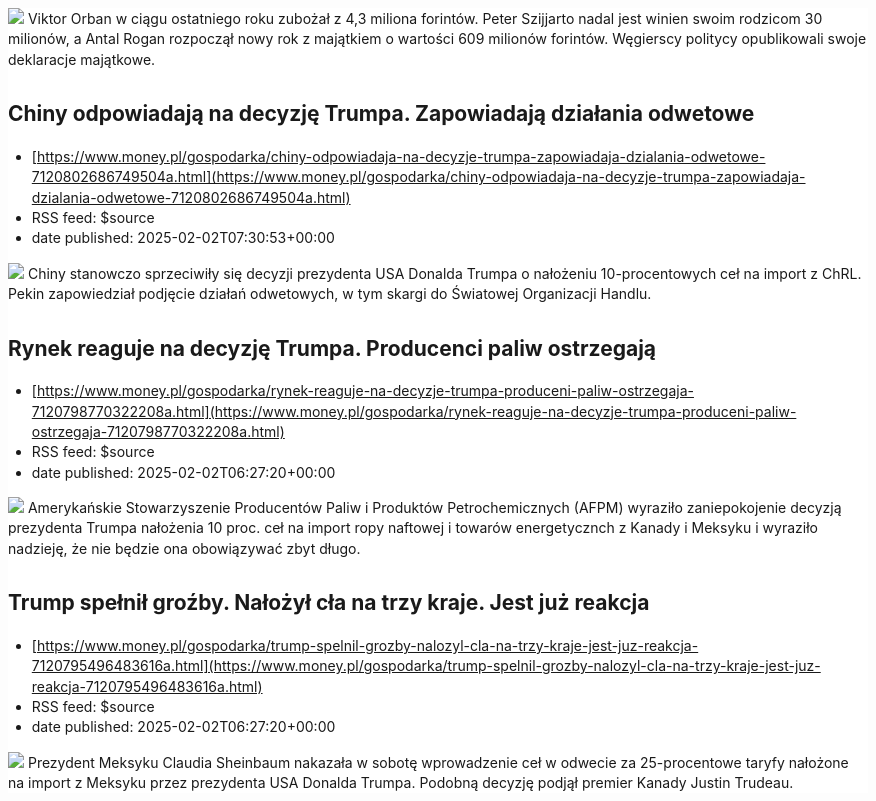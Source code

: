 <img src="https://i.wpimg.pl/308x/filerepo.grupawp.pl/api/v1/display/embed/a7a22e0d-3c8f-438a-be46-810536422389" width="308" /> Viktor Orban w ciągu ostatniego roku zubożał z 4,3 miliona forintów. Peter Szijjarto nadal jest winien swoim rodzicom 30 milionów, a Antal Rogan rozpoczął nowy rok z majątkiem o wartości 609 milionów forintów. Węgierscy politycy opublikowali swoje deklaracje majątkowe.

## Chiny odpowiadają na decyzję Trumpa. Zapowiadają działania odwetowe
 - [https://www.money.pl/gospodarka/chiny-odpowiadaja-na-decyzje-trumpa-zapowiadaja-dzialania-odwetowe-7120802686749504a.html](https://www.money.pl/gospodarka/chiny-odpowiadaja-na-decyzje-trumpa-zapowiadaja-dzialania-odwetowe-7120802686749504a.html)
 - RSS feed: $source
 - date published: 2025-02-02T07:30:53+00:00

<img src="https://i.wpimg.pl/308x/filerepo.grupawp.pl/api/v1/display/embed/1265e8ba-379f-4df2-889f-a5928c79e0b8" width="308" /> Chiny stanowczo sprzeciwiły się decyzji prezydenta USA Donalda Trumpa o nałożeniu 10-procentowych ceł na import z ChRL. Pekin zapowiedział podjęcie działań odwetowych, w tym skargi do Światowej Organizacji Handlu.

## Rynek reaguje na decyzję Trumpa. Producenci paliw ostrzegają
 - [https://www.money.pl/gospodarka/rynek-reaguje-na-decyzje-trumpa-produceni-paliw-ostrzegaja-7120798770322208a.html](https://www.money.pl/gospodarka/rynek-reaguje-na-decyzje-trumpa-produceni-paliw-ostrzegaja-7120798770322208a.html)
 - RSS feed: $source
 - date published: 2025-02-02T06:27:20+00:00

<img src="https://i.wpimg.pl/308x/filerepo.grupawp.pl/api/v1/display/embed/89e0231e-be7c-46d6-9a47-d9ebc08e49e0" width="308" /> Amerykańskie Stowarzyszenie Producentów Paliw i Produktów Petrochemicznych (AFPM) wyraziło zaniepokojenie decyzją prezydenta Trumpa nałożenia 10 proc. ceł na import ropy naftowej i towarów energetycznch z Kanady i Meksyku i wyraziło nadzieję, że nie będzie ona obowiązywać zbyt długo.

## Trump spełnił groźby. Nałożył cła na trzy kraje. Jest już reakcja
 - [https://www.money.pl/gospodarka/trump-spelnil-grozby-nalozyl-cla-na-trzy-kraje-jest-juz-reakcja-7120795496483616a.html](https://www.money.pl/gospodarka/trump-spelnil-grozby-nalozyl-cla-na-trzy-kraje-jest-juz-reakcja-7120795496483616a.html)
 - RSS feed: $source
 - date published: 2025-02-02T06:27:20+00:00

<img src="https://i.wpimg.pl/308x/filerepo.grupawp.pl/api/v1/display/embed/8be90162-aedb-4c7d-aa34-37aa5f3d890b" width="308" /> Prezydent Meksyku Claudia Sheinbaum nakazała w sobotę wprowadzenie ceł w odwecie za 25-procentowe taryfy nałożone na import z Meksyku przez prezydenta USA Donalda Trumpa. Podobną decyzję podjął premier Kanady Justin Trudeau.

